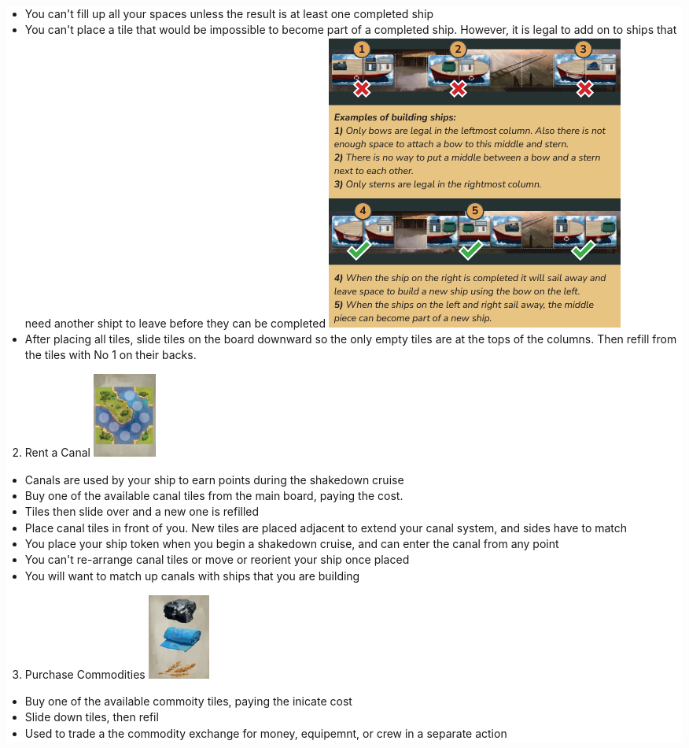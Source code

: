 - You can't fill up all your spaces unless the result is at least one completed ship
- You can't place a tile that would be impossible to become part of a completed ship. However, it is legal to add on to ships that need another shipt to leave before they can be completed
![placement rules](images/shipyard/placement_rules.png)
- After placing all tiles, slide tiles on the board downward so the only empty tiles are at the tops of the columns. Then refill from the tiles with No 1 on their backs.

2. Rent a Canal
![canal icon](images/shipyard/rent_a_canal.png)
- Canals are used by your ship to earn points during the shakedown cruise
- Buy one of the available canal tiles from the main board, paying the cost.
- Tiles then slide over and a new one is refilled
- Place canal tiles in front of you. New tiles are placed adjacent to extend your canal system, and sides have to match
- You place your ship token when you begin a shakedown cruise, and can enter the canal from any point
- You can't re-arrange canal tiles or move or reorient your ship once placed
- You will want to match up canals with ships that you are building

3. Purchase Commodities
![purchase icon](images/shipyard/purchase_commodity.png)
- Buy one of the available commoity tiles, paying the inicate cost
- Slide down tiles, then refil
- Used to trade a the commodity exchange for money, equipemnt, or crew in a separate action
